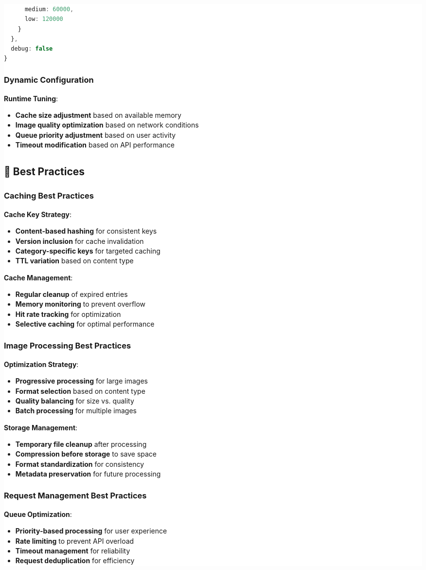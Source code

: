 ```typescript
      medium: 60000,
      low: 120000
    }
  },
  debug: false
}
```

### **Dynamic Configuration**

**Runtime Tuning**:
- **Cache size adjustment** based on available memory
- **Image quality optimization** based on network conditions
- **Queue priority adjustment** based on user activity
- **Timeout modification** based on API performance

## 🎯 Best Practices

### **Caching Best Practices**

**Cache Key Strategy**:
- **Content-based hashing** for consistent keys
- **Version inclusion** for cache invalidation
- **Category-specific keys** for targeted caching
- **TTL variation** based on content type

**Cache Management**:
- **Regular cleanup** of expired entries
- **Memory monitoring** to prevent overflow
- **Hit rate tracking** for optimization
- **Selective caching** for optimal performance

### **Image Processing Best Practices**

**Optimization Strategy**:
- **Progressive processing** for large images
- **Format selection** based on content type
- **Quality balancing** for size vs. quality
- **Batch processing** for multiple images

**Storage Management**:
- **Temporary file cleanup** after processing
- **Compression before storage** to save space
- **Format standardization** for consistency
- **Metadata preservation** for future processing

### **Request Management Best Practices**

**Queue Optimization**:
- **Priority-based processing** for user experience
- **Rate limiting** to prevent API overload
- **Timeout management** for reliability
- **Request deduplication** for efficiency
